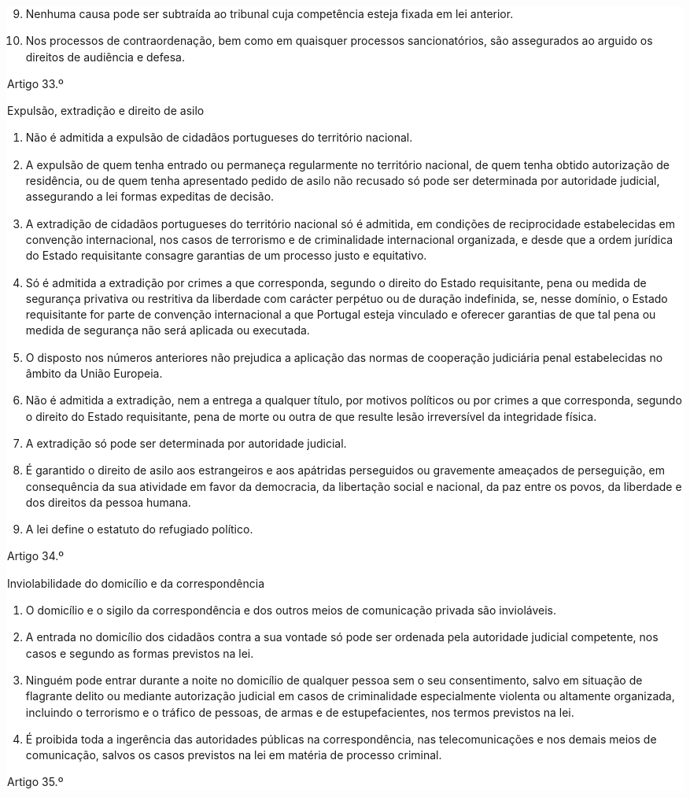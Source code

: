 9. Nenhuma causa pode ser subtraída ao tribunal cuja competência esteja fixada em lei anterior.

10. Nos processos de contraordenação, bem como em quaisquer processos sancionatórios, são assegurados ao arguido os direitos de audiência e defesa.

Artigo 33.º

Expulsão, extradição e direito de asilo

1. Não é admitida a expulsão de cidadãos portugueses do território nacional.

2. A expulsão de quem tenha entrado ou permaneça regularmente no território nacional, de quem tenha obtido autorização de residência, ou de quem tenha apresentado pedido de asilo não recusado só pode ser determinada por autoridade judicial, assegurando a lei formas expeditas de decisão.

3. A extradição de cidadãos portugueses do território nacional só é admitida, em condições de reciprocidade estabelecidas em convenção internacional, nos casos de terrorismo e de criminalidade internacional organizada, e desde que a ordem jurídica do Estado requisitante consagre garantias de um processo justo e equitativo.

4. Só é admitida a extradição por crimes a que corresponda, segundo o direito do Estado requisitante, pena ou medida de segurança privativa ou restritiva da liberdade com carácter perpétuo ou de duração indefinida, se, nesse domínio, o Estado requisitante for parte de convenção internacional a que Portugal esteja vinculado e oferecer garantias de que tal pena ou medida de segurança não será aplicada ou executada.

5. O disposto nos números anteriores não prejudica a aplicação das normas de cooperação judiciária penal estabelecidas no âmbito da União Europeia.

6. Não é admitida a extradição, nem a entrega a qualquer título, por motivos políticos ou por crimes a que corresponda, segundo o direito do Estado requisitante, pena de morte ou outra de que resulte lesão irreversível da integridade física.

7. A extradição só pode ser determinada por autoridade judicial.

8. É garantido o direito de asilo aos estrangeiros e aos apátridas perseguidos ou gravemente ameaçados de perseguição, em consequência da sua atividade em favor da democracia, da libertação social e nacional, da paz entre os povos, da liberdade e dos direitos da pessoa humana.

9. A lei define o estatuto do refugiado político.

Artigo 34.º

Inviolabilidade do domicílio e da correspondência

1. O domicílio e o sigilo da correspondência e dos outros meios de comunicação privada são invioláveis.

2. A entrada no domicílio dos cidadãos contra a sua vontade só pode ser ordenada pela autoridade judicial competente, nos casos e segundo as formas previstos na lei.

3. Ninguém pode entrar durante a noite no domicílio de qualquer pessoa sem o seu consentimento, salvo em situação de flagrante delito ou mediante autorização judicial em casos de criminalidade especialmente violenta ou altamente organizada, incluindo o terrorismo e o tráfico de pessoas, de armas e de estupefacientes, nos termos previstos na lei.

4. É proibida toda a ingerência das autoridades públicas na correspondência, nas telecomunicações e nos demais meios de comunicação, salvos os casos previstos na lei em matéria de processo criminal.

Artigo 35.º
